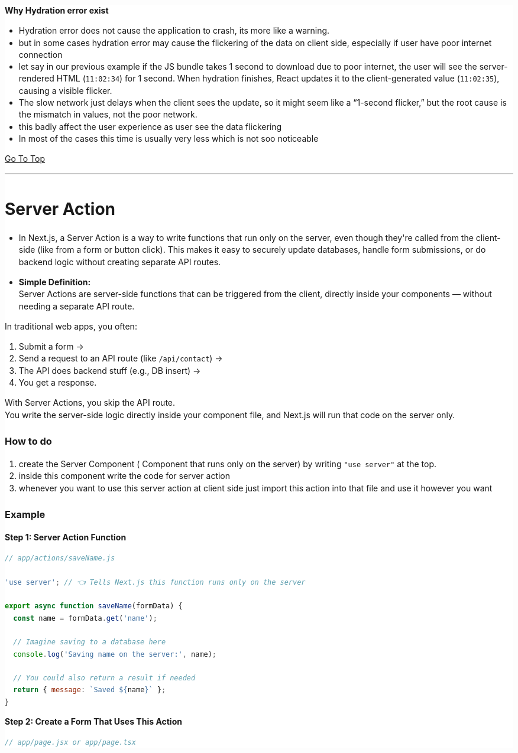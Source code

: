 **Why Hydration error exist**
- Hydration error does not cause the application to crash, its more like a warning.
- but in some cases hydration error may cause the flickering of the data on client side, especially if user have poor internet connection
- let say in our previous example if the JS bundle takes 1 second to download due to poor internet, the user will see the server-rendered HTML (`11:02:34`) for 1 second. When hydration finishes, React updates it to the client-generated value (`11:02:35`), causing a visible flicker.
- The slow network just delays when the client sees the update, so it might seem like a “1-second flicker,” but the root cause is the mismatch in values, not the poor network.
- this badly affect the user experience as user see the data flickering
- In most of the cases this time is usually very less which is not soo noticeable 




[Go To Top](#content)

---
# Server Action
- In Next.js, a Server Action is a way to write functions that run only on the server, even though they're called from the client-side (like from a form or button click). This makes it easy to securely update databases, handle form submissions, or do backend logic without creating separate API routes.

- **Simple Definition:**\
Server Actions are server-side functions that can be triggered from the client, directly inside your components — without needing a separate API route.

In traditional web apps, you often:
1. Submit a form →
2. Send a request to an API route (like `/api/contact`) →
3. The API does backend stuff (e.g., DB insert) →
4. You get a response.

With Server Actions, you skip the API route.\
You write the server-side logic directly inside your component file, and Next.js will run that code on the server only.

### How to do
1. create the Server Component ( Component that runs only on the server) by writing `"use server"` at the top. 
2. inside this component write the code for server action
3. whenever you want to use this server action at client side just import this action into that file and use it however you want 


### Example
**Step 1: Server Action Function**
```js
// app/actions/saveName.js

'use server'; // 👈 Tells Next.js this function runs only on the server

export async function saveName(formData) {
  const name = formData.get('name');

  // Imagine saving to a database here
  console.log('Saving name on the server:', name);

  // You could also return a result if needed
  return { message: `Saved ${name}` };
}
```
**Step 2: Create a Form That Uses This Action**
```jsx
// app/page.jsx or app/page.tsx
```